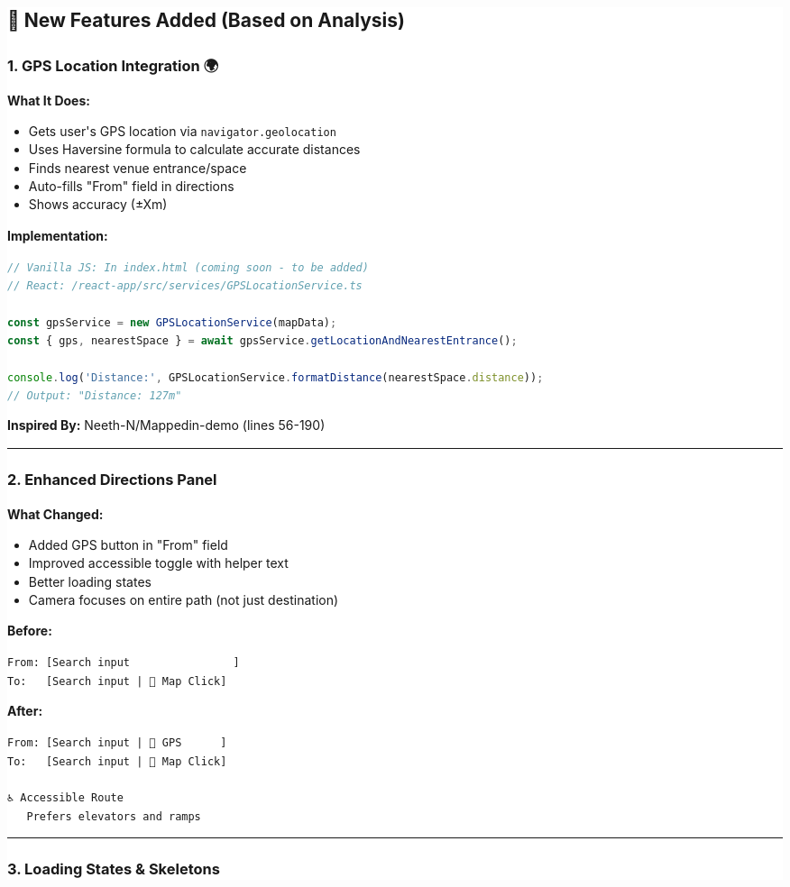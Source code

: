 
## 🎯 New Features Added (Based on Analysis)

### 1. GPS Location Integration 🌍

**What It Does:**
- Gets user's GPS location via `navigator.geolocation`
- Uses Haversine formula to calculate accurate distances
- Finds nearest venue entrance/space
- Auto-fills "From" field in directions
- Shows accuracy (±Xm)

**Implementation:**
```javascript
// Vanilla JS: In index.html (coming soon - to be added)
// React: /react-app/src/services/GPSLocationService.ts

const gpsService = new GPSLocationService(mapData);
const { gps, nearestSpace } = await gpsService.getLocationAndNearestEntrance();

console.log('Distance:', GPSLocationService.formatDistance(nearestSpace.distance));
// Output: "Distance: 127m"
```

**Inspired By:** Neeth-N/Mappedin-demo (lines 56-190)

---

### 2. Enhanced Directions Panel

**What Changed:**
- Added GPS button in "From" field
- Improved accessible toggle with helper text
- Better loading states
- Camera focuses on entire path (not just destination)

**Before:**
```
From: [Search input                ]
To:   [Search input | 📍 Map Click]
```

**After:**
```
From: [Search input | 🧭 GPS      ]
To:   [Search input | 📍 Map Click]

♿ Accessible Route
   Prefers elevators and ramps
```

---

### 3. Loading States & Skeletons
